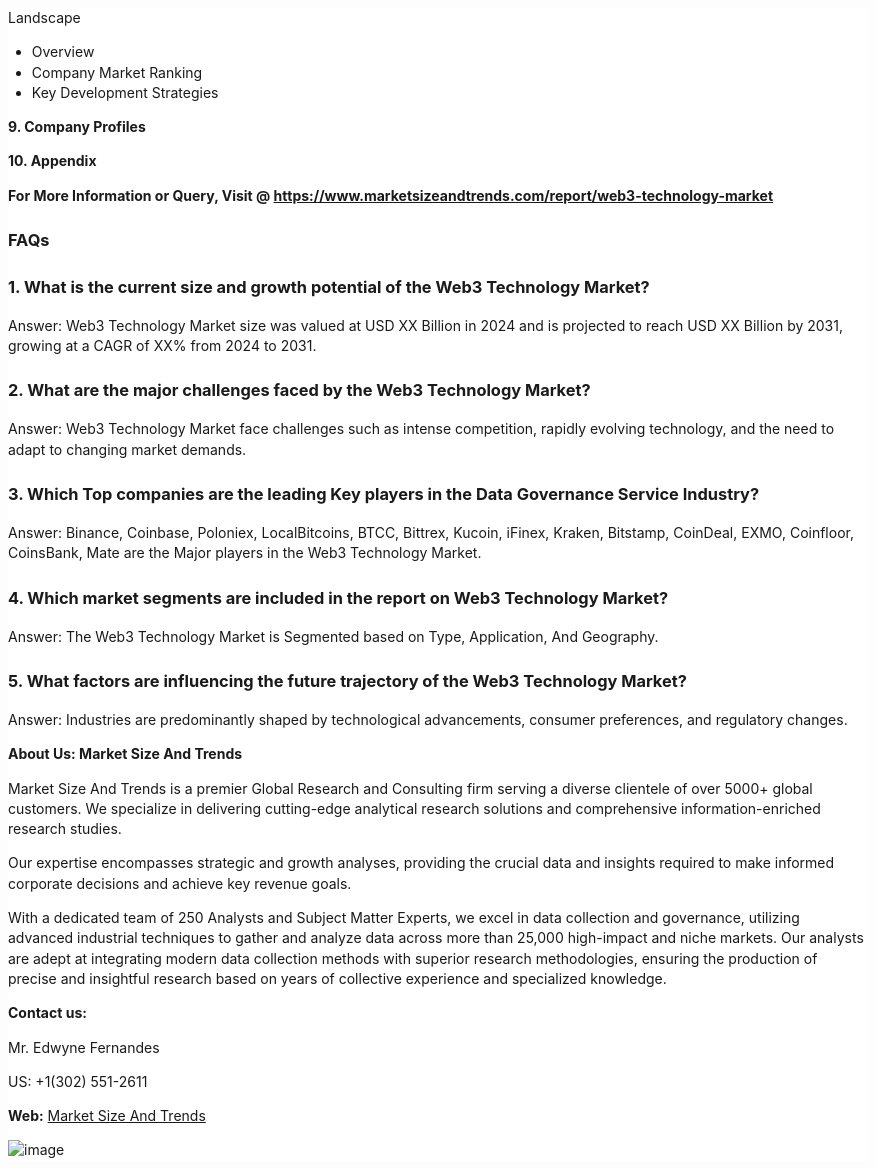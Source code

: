 Landscape</span></strong></p></div><div class="" data-test-id=""><ul><li><span class="">Overview</span></li><li><span class="">Company Market Ranking</span></li><li><span class="">Key Development Strategies</span></li></ul></div><div class="" data-test-id=""><p><strong><span class="">9. Company Profiles</span></strong></p></div><div class="" data-test-id=""><p><strong><span class="">10. Appendix</span></strong></p></div><div class="" data-test-id=""><p><strong><span class="">For More Information or Query, Visit @ <a href="https://www.marketsizeandtrends.com/report/web3-technology-market" target="_blank">https://www.marketsizeandtrends.com/report/web3-technology-market</a></span></strong></p></div><div class="" data-test-id=""><div class="article-main__content" data-test-id="publishing-text-block"><h3><strong><span class="">FAQs</span></strong></h3></div><div class="article-main__content" data-test-id="publishing-text-block"><h3><span class="">1. What is the current size and growth potential of the Web3 Technology Market?</span></h3></div><div class="article-main__content" data-test-id="publishing-text-block"><p><span class="font-[700]">Answer</span><span class="">: Web3 Technology Market size was valued at USD XX Billion in 2024 and is projected to reach USD XX Billion by 2031, growing at a CAGR of XX% from 2024 to 2031.</span></p></div><div class="article-main__content" data-test-id="publishing-text-block"><h3><span class="">2. What are the major challenges faced by the Web3 Technology Market?</span></h3></div><div class="article-main__content" data-test-id="publishing-text-block"><p><span class="font-[700]">Answer</span><span class="">: Web3 Technology Market face challenges such as intense competition, rapidly evolving technology, and the need to adapt to changing market demands.</span></p></div><div class="article-main__content" data-test-id="publishing-text-block"><h3><span class="">3. Which Top companies are the leading Key players in the Data Governance Service Industry?</span></h3></div><div class="article-main__content" data-test-id="publishing-text-block"><p><span class="font-[700]">Answer</span><span class="">: Binance, Coinbase, Poloniex, LocalBitcoins, BTCC, Bittrex, Kucoin, iFinex, Kraken, Bitstamp, CoinDeal, EXMO, Coinfloor, CoinsBank, Mate are the Major players in the Web3 Technology Market.</span></p></div><div class="article-main__content" data-test-id="publishing-text-block"><h3><span class="">4. Which market segments are included in the report on Web3 Technology Market?</span></h3></div><div class="article-main__content" data-test-id="publishing-text-block"><p><span class="font-[700]">Answer</span><span class="">: The Web3 Technology Market is Segmented based on Type, Application, And Geography.</span></p></div><div class="article-main__content" data-test-id="publishing-text-block"><h3><span class="">5. What factors are influencing the future trajectory of the Web3 Technology Market?</span></h3></div><div class="article-main__content" data-test-id="publishing-text-block"><p><span class="font-[700]">Answer:</span><span class="">&nbsp;Industries are predominantly shaped by technological advancements, consumer preferences, and regulatory changes.</span></p></div><p><strong><span class="">About Us: Market Size And Trends</span></strong></p></div><div class="" data-test-id=""><p><span class="">Market Size And Trends is a premier Global Research and Consulting firm serving a diverse clientele of over 5000+ global customers. We specialize in delivering cutting-edge analytical research solutions and comprehensive information-enriched research studies.</span></p></div><div class="" data-test-id=""><p><span class="">Our expertise encompasses strategic and growth analyses, providing the crucial data and insights required to make informed corporate decisions and achieve key revenue goals.</span></p></div><div class="" data-test-id=""><p><span class="">With a dedicated team of 250 Analysts and Subject Matter Experts, we excel in data collection and governance, utilizing advanced industrial techniques to gather and analyze data across more than 25,000 high-impact and niche markets. Our analysts are adept at integrating modern data collection methods with superior research methodologies, ensuring the production of precise and insightful research based on years of collective experience and specialized knowledge.</span></p></div><div class="" data-test-id=""><p><strong><span class="">Contact us:</span></strong></p></div><div class="" data-test-id=""><p><span class="">Mr. Edwyne Fernandes</span></p></div><div class="" data-test-id=""><p><span class="">US: +1(302) 551-2611<br /></span></p><p><span class=""><strong>Web:</strong> <a href="https://www.marketsizeandtrends.com/" target="_blank">Market Size And Trends</a></span></p></div>
![image](https://github.com/user-attachments/assets/1d7f4aa0-7629-49ac-b68b-1c59d35985ba)
